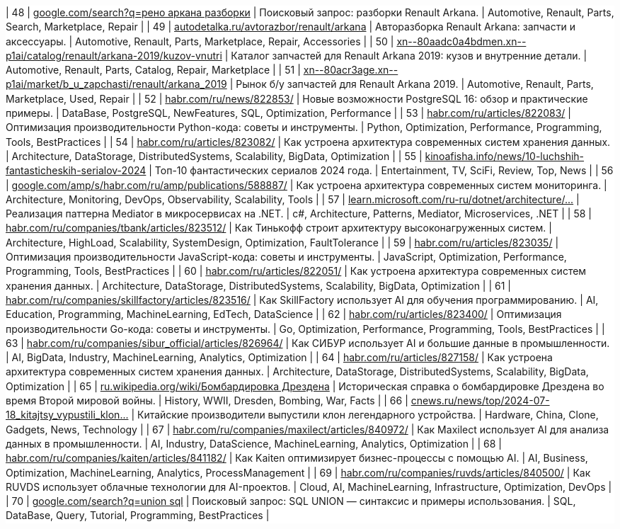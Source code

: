 | 48 | [google.com/search?q=рено аркана разборки](https://www.google.com/search?q=%D1%80%D0%B5%D0%BD%D0%BE+%D0%B0%D1%80%D0%BA%D0%B0%D0%BD%D0%B0+%D1%80%D0%B0%D0%B7%D0%B1%D0%BE%D1%80%D0%BA%D0%B8...) | Поисковый запрос: разборки Renault Arkana.   | Automotive, Renault, Parts, Search, Marketplace, Repair |
| 49 | [autodetalka.ru/avtorazbor/renault/arkana](https://www.autodetalka.ru/avtorazbor/renault/arkana) | Авторазборка Renault Arkana: запчасти и аксессуары.  | Automotive, Renault, Parts, Marketplace, Repair, Accessories |
| 50 | [xn--80aadc0a4bdmen.xn--p1ai/catalog/renault/arkana-2019/kuzov-vnutri](https://xn--80aadc0a4bdmen.xn--p1ai/catalog/renault/arkana-2019/kuzov-vnutri) | Каталог запчастей для Renault Arkana 2019: кузов и внутренние детали. | Automotive, Renault, Parts, Catalog, Repair, Marketplace |
| 51 | [xn--80acr3age.xn--p1ai/market/b_u_zapchasti/renault/arkana_2019](https://xn--80acr3age.xn--p1ai/market/b_u_zapchasti/renault/arkana_2019/) | Рынок б/у запчастей для Renault Arkana 2019. | Automotive, Renault, Parts, Marketplace, Used, Repair |
| 52 | [habr.com/ru/news/822853/](https://habr.com/ru/news/822853/) | Новые возможности PostgreSQL 16: обзор и практические примеры.  | DataBase, PostgreSQL, NewFeatures, SQL, Optimization, Performance |
| 53 | [habr.com/ru/articles/822083/](https://habr.com/ru/articles/822083/) | Оптимизация производительности Python-кода: советы и инструменты.   | Python, Optimization, Performance, Programming, Tools, BestPractices |
| 54 | [habr.com/ru/articles/823082/](https://habr.com/ru/articles/823082/) | Как устроена архитектура современных систем хранения данных.   | Architecture, DataStorage, DistributedSystems, Scalability, BigData, Optimization |
| 55 | [kinoafisha.info/news/10-luchshih-fantasticheskih-serialov-2024](https://www.kinoafisha.info/news/10-luchshih-fantasticheskih-serialov-2024-goda-vy-navernyaka-dogadaetes-kto-na-pervom-meste/) | Топ-10 фантастических сериалов 2024 года.    | Entertainment, TV, SciFi, Review, Top, News |
| 56 | [google.com/amp/s/habr.com/ru/amp/publications/588887/](https://www.google.com/amp/s/habr.com/ru/amp/publications/588887/) | Как устроена архитектура современных систем мониторинга.      | Architecture, Monitoring, DevOps, Observability, Scalability, Tools |
| 57 | [learn.microsoft.com/ru-ru/dotnet/architecture/...](https://learn.microsoft.com/ru-ru/dotnet/architecture/microservices/microservice-ddd-cqrs-patterns/microservice-application-layer-implementation-web-api#implement-the-command-process-pipeline-with-a-mediator-pattern-mediatr) | Реализация паттерна Mediator в микросервисах на .NET.  | c#, Architecture, Patterns, Mediator, Microservices, .NET |
| 58 | [habr.com/ru/companies/tbank/articles/823512/](https://habr.com/ru/companies/tbank/articles/823512/) | Как Тинькофф строит архитектуру высоконагруженных систем.      | Architecture, HighLoad, Scalability, SystemDesign, Optimization, FaultTolerance |
| 59 | [habr.com/ru/articles/823035/](https://habr.com/ru/articles/823035/) | Оптимизация производительности JavaScript-кода: советы и инструменты. | JavaScript, Optimization, Performance, Programming, Tools, BestPractices |
| 60 | [habr.com/ru/articles/822051/](https://habr.com/ru/articles/822051/) | Как устроена архитектура современных систем хранения данных.   | Architecture, DataStorage, DistributedSystems, Scalability, BigData, Optimization |
| 61 | [habr.com/ru/companies/skillfactory/articles/823516/](https://habr.com/ru/companies/skillfactory/articles/823516/) | Как SkillFactory использует AI для обучения программированию.   | AI, Education, Programming, MachineLearning, EdTech, DataScience |
| 62 | [habr.com/ru/articles/823400/](https://habr.com/ru/articles/823400/) | Оптимизация производительности Go-кода: советы и инструменты.   | Go, Optimization, Performance, Programming, Tools, BestPractices |
| 63 | [habr.com/ru/companies/sibur_official/articles/826964/](https://habr.com/ru/companies/sibur_official/articles/826964/) | Как СИБУР использует AI и большие данные в промышленности.        | AI, BigData, Industry, MachineLearning, Analytics, Optimization |
| 64 | [habr.com/ru/articles/827158/](https://habr.com/ru/articles/827158/) | Как устроена архитектура современных систем хранения данных.   | Architecture, DataStorage, DistributedSystems, Scalability, BigData, Optimization |
| 65 | [ru.wikipedia.org/wiki/Бомбардировка Дрездена](https://ru.wikipedia.org/wiki/%D0%91%D0%BE%D0%BC%D0%B1%D0%B0%D1%80%D0%B4%D0%B8%D1%80%D0%BE%D0%B2%D0%BA%D0%B0_%D0%94%D1%80%D0%B5%D0%B7%D0%B4%D0%B5%D0%BD%D0%B0) | Историческая справка о бомбардировке Дрездена во время Второй мировой войны.          | History, WWII, Dresden, Bombing, War, Facts |
| 66 | [cnews.ru/news/top/2024-07-18_kitajtsy_vypustili_klon...](https://www.cnews.ru/news/top/2024-07-18_kitajtsy_vypustili_klon_legendarnogo) | Китайские производители выпустили клон легендарного устройства.     | Hardware, China, Clone, Gadgets, News, Technology |
| 67 | [habr.com/ru/companies/maxilect/articles/840972/](https://habr.com/ru/companies/maxilect/articles/840972/) | Как Maxilect использует AI для анализа данных в промышленности.  | AI, Industry, DataScience, MachineLearning, Analytics, Optimization |
| 68 | [habr.com/ru/companies/kaiten/articles/841182/](https://habr.com/ru/companies/kaiten/articles/841182/) | Как Kaiten оптимизирует бизнес-процессы с помощью AI. | AI, Business, Optimization, MachineLearning, Analytics, ProcessManagement |
| 69 | [habr.com/ru/companies/ruvds/articles/840500/](https://habr.com/ru/companies/ruvds/articles/840500/) | Как RUVDS использует облачные технологии для AI-проектов.       | Cloud, AI, MachineLearning, Infrastructure, Optimization, DevOps |
| 70 | [google.com/search?q=union sql](https://www.google.com/search?q=union+sql...) | Поисковый запрос: SQL UNION — синтаксис и примеры использования.   | SQL, DataBase, Query, Tutorial, Programming, BestPractices |